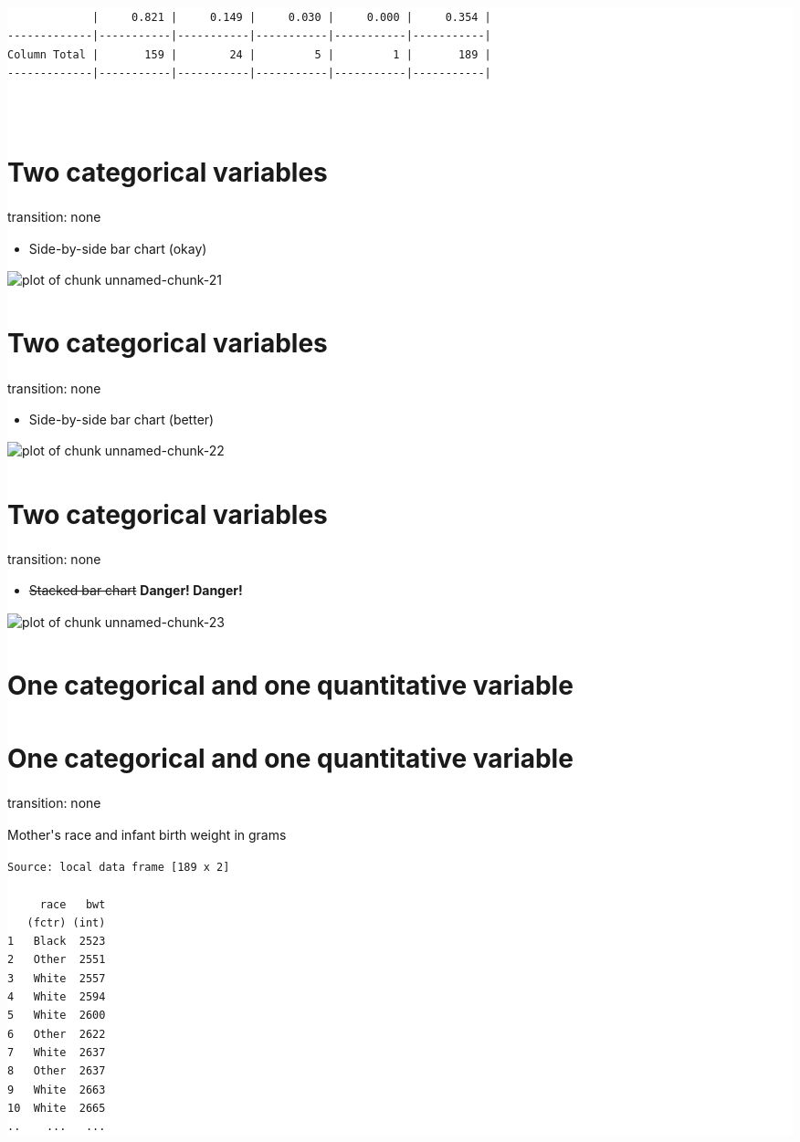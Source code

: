 ```
             |     0.821 |     0.149 |     0.030 |     0.000 |     0.354 | 
-------------|-----------|-----------|-----------|-----------|-----------|
Column Total |       159 |        24 |         5 |         1 |       189 | 
-------------|-----------|-----------|-----------|-----------|-----------|

 
```


Two categorical variables
========================================================
transition: none

* Side-by-side bar chart (okay)

![plot of chunk unnamed-chunk-21](GraphTypes-figure/unnamed-chunk-21-1.png)


Two categorical variables
========================================================
transition: none

* Side-by-side bar chart (better)

![plot of chunk unnamed-chunk-22](GraphTypes-figure/unnamed-chunk-22-1.png)


Two categorical variables
========================================================
transition: none

* <s>Stacked bar chart</s> **Danger! Danger!**

![plot of chunk unnamed-chunk-23](GraphTypes-figure/unnamed-chunk-23-1.png)


One categorical and one quantitative variable
========================================================


One categorical and one quantitative variable
========================================================
transition: none

Mother's race and infant birth weight in grams


```
Source: local data frame [189 x 2]

     race   bwt
   (fctr) (int)
1   Black  2523
2   Other  2551
3   White  2557
4   White  2594
5   White  2600
6   Other  2622
7   White  2637
8   Other  2637
9   White  2663
10  White  2665
..    ...   ...
```
